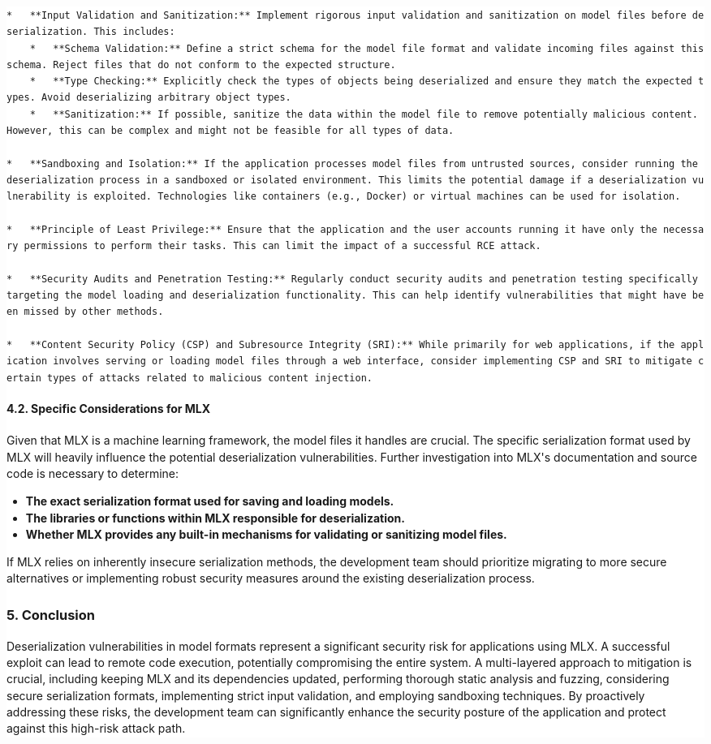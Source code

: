     *   **Input Validation and Sanitization:** Implement rigorous input validation and sanitization on model files before deserialization. This includes:
        *   **Schema Validation:** Define a strict schema for the model file format and validate incoming files against this schema. Reject files that do not conform to the expected structure.
        *   **Type Checking:** Explicitly check the types of objects being deserialized and ensure they match the expected types. Avoid deserializing arbitrary object types.
        *   **Sanitization:** If possible, sanitize the data within the model file to remove potentially malicious content. However, this can be complex and might not be feasible for all types of data.

    *   **Sandboxing and Isolation:** If the application processes model files from untrusted sources, consider running the deserialization process in a sandboxed or isolated environment. This limits the potential damage if a deserialization vulnerability is exploited. Technologies like containers (e.g., Docker) or virtual machines can be used for isolation.

    *   **Principle of Least Privilege:** Ensure that the application and the user accounts running it have only the necessary permissions to perform their tasks. This can limit the impact of a successful RCE attack.

    *   **Security Audits and Penetration Testing:** Regularly conduct security audits and penetration testing specifically targeting the model loading and deserialization functionality. This can help identify vulnerabilities that might have been missed by other methods.

    *   **Content Security Policy (CSP) and Subresource Integrity (SRI):** While primarily for web applications, if the application involves serving or loading model files through a web interface, consider implementing CSP and SRI to mitigate certain types of attacks related to malicious content injection.

#### 4.2. Specific Considerations for MLX

Given that MLX is a machine learning framework, the model files it handles are crucial. The specific serialization format used by MLX will heavily influence the potential deserialization vulnerabilities. Further investigation into MLX's documentation and source code is necessary to determine:

*   **The exact serialization format used for saving and loading models.**
*   **The libraries or functions within MLX responsible for deserialization.**
*   **Whether MLX provides any built-in mechanisms for validating or sanitizing model files.**

If MLX relies on inherently insecure serialization methods, the development team should prioritize migrating to more secure alternatives or implementing robust security measures around the existing deserialization process.

### 5. Conclusion

Deserialization vulnerabilities in model formats represent a significant security risk for applications using MLX. A successful exploit can lead to remote code execution, potentially compromising the entire system. A multi-layered approach to mitigation is crucial, including keeping MLX and its dependencies updated, performing thorough static analysis and fuzzing, considering secure serialization formats, implementing strict input validation, and employing sandboxing techniques. By proactively addressing these risks, the development team can significantly enhance the security posture of the application and protect against this high-risk attack path.